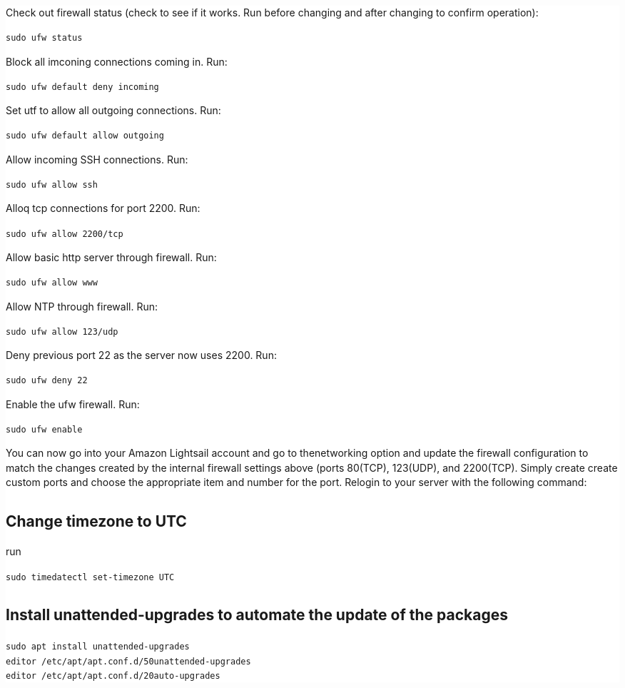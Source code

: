 Check out firewall status (check to see if it works. Run before changing and after changing to confirm operation):
```	
sudo ufw status
```
Block all imconing connections coming in. Run:
```
sudo ufw default deny incoming
```
Set utf to allow all outgoing connections. Run:
```	
sudo ufw default allow outgoing
```
Allow incoming SSH connections. Run:
```
sudo ufw allow ssh 
```
Alloq tcp connections for port 2200. Run: 
```
sudo ufw allow 2200/tcp 
```
Allow basic http server through firewall. Run:
```
sudo ufw allow www 
```
Allow NTP through firewall. Run:
```	
sudo ufw allow 123/udp
```
Deny previous port 22 as the server now uses 2200. Run:
```	
sudo ufw deny 22 
```
Enable the ufw firewall. Run:
```
sudo ufw enable
```
You can now go into your Amazon Lightsail account and go to thenetworking option and update the firewall configuration to match the changes created by the internal firewall settings above (ports 80(TCP), 123(UDP), and 2200(TCP). Simply create create custom ports and choose the appropriate item and number for the port. Relogin to your server with the following command:

## Change timezone to UTC
run 
```
sudo timedatectl set-timezone UTC
```

## Install unattended-upgrades to automate the update of the packages
```
sudo apt install unattended-upgrades
editor /etc/apt/apt.conf.d/50unattended-upgrades
editor /etc/apt/apt.conf.d/20auto-upgrades
```
